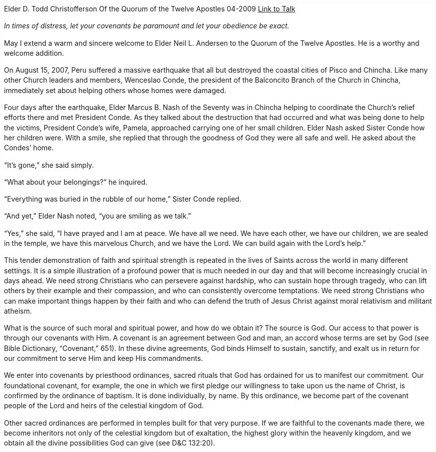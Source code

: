 Elder D. Todd Christofferson
Of the Quorum of the Twelve Apostles
04-2009
[Link to Talk](https://www.churchofjesuschrist.org/study/general-conference/2009/04/the-power-of-covenants?lang=eng)

_In times of distress, let your covenants be paramount and let your obedience be exact._

May I extend a warm and sincere welcome to Elder Neil L. Andersen to the Quorum of the Twelve Apostles. He is a worthy and welcome addition.

On August 15, 2007, Peru suffered a massive earthquake that all but destroyed the coastal cities of Pisco and Chincha. Like many other Church leaders and members, Wenceslao Conde, the president of the Balconcito Branch of the Church in Chincha, immediately set about helping others whose homes were damaged.

Four days after the earthquake, Elder Marcus B. Nash of the Seventy was in Chincha helping to coordinate the Church’s relief efforts there and met President Conde. As they talked about the destruction that had occurred and what was being done to help the victims, President Conde’s wife, Pamela, approached carrying one of her small children. Elder Nash asked Sister Conde how her children were. With a smile, she replied that through the goodness of God they were all safe and well. He asked about the Condes’ home.

“It’s gone,” she said simply.

“What about your belongings?” he inquired.

“Everything was buried in the rubble of our home,” Sister Conde replied.

“And yet,” Elder Nash noted, “you are smiling as we talk.”

“Yes,” she said, “I have prayed and I am at peace. We have all we need. We have each other, we have our children, we are sealed in the temple, we have this marvelous Church, and we have the Lord. We can build again with the Lord’s help.”

This tender demonstration of faith and spiritual strength is repeated in the lives of Saints across the world in many different settings. It is a simple illustration of a profound power that is much needed in our day and that will become increasingly crucial in days ahead. We need strong Christians who can persevere against hardship, who can sustain hope through tragedy, who can lift others by their example and their compassion, and who can consistently overcome temptations. We need strong Christians who can make important things happen by their faith and who can defend the truth of Jesus Christ against moral relativism and militant atheism.

What is the source of such moral and spiritual power, and how do we obtain it? The source is God. Our access to that power is through our covenants with Him. A covenant is an agreement between God and man, an accord whose terms are set by God (see Bible Dictionary, “Covenant,” 651). In these divine agreements, God binds Himself to sustain, sanctify, and exalt us in return for our commitment to serve Him and keep His commandments.

We enter into covenants by priesthood ordinances, sacred rituals that God has ordained for us to manifest our commitment. Our foundational covenant, for example, the one in which we first pledge our willingness to take upon us the name of Christ, is confirmed by the ordinance of baptism. It is done individually, by name. By this ordinance, we become part of the covenant people of the Lord and heirs of the celestial kingdom of God.

Other sacred ordinances are performed in temples built for that very purpose. If we are faithful to the covenants made there, we become inheritors not only of the celestial kingdom but of exaltation, the highest glory within the heavenly kingdom, and we obtain all the divine possibilities God can give (see D&C 132:20).
